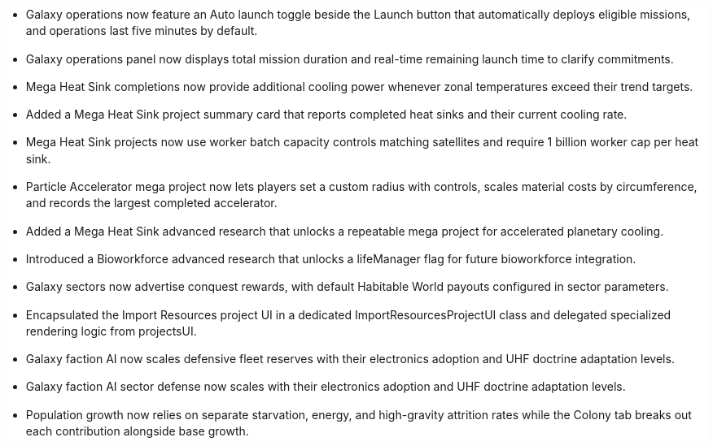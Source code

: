 - Galaxy operations now feature an Auto launch toggle beside the Launch button that automatically deploys eligible missions, and operations last five minutes by default.
- Galaxy operations panel now displays total mission duration and real-time remaining launch time to clarify commitments.
- Mega Heat Sink completions now provide additional cooling power whenever zonal temperatures exceed their trend targets.
- Added a Mega Heat Sink project summary card that reports completed heat sinks and their current cooling rate.
- Mega Heat Sink projects now use worker batch capacity controls matching satellites and require 1 billion worker cap per heat sink.

- Particle Accelerator mega project now lets players set a custom radius with controls, scales material costs by circumference,
  and records the largest completed accelerator.
- Added a Mega Heat Sink advanced research that unlocks a repeatable mega project for accelerated planetary cooling.
- Introduced a Bioworkforce advanced research that unlocks a lifeManager flag for future bioworkforce integration.
- Galaxy sectors now advertise conquest rewards, with default Habitable World payouts configured in sector parameters.
- Encapsulated the Import Resources project UI in a dedicated ImportResourcesProjectUI class and delegated specialized rendering logic from projectsUI.
- Galaxy faction AI now scales defensive fleet reserves with their electronics adoption and UHF doctrine adaptation levels.
- Galaxy faction AI sector defense now scales with their electronics adoption and UHF doctrine adaptation levels.
- Population growth now relies on separate starvation, energy, and high-gravity attrition rates while the Colony tab breaks out each contribution alongside base growth.
